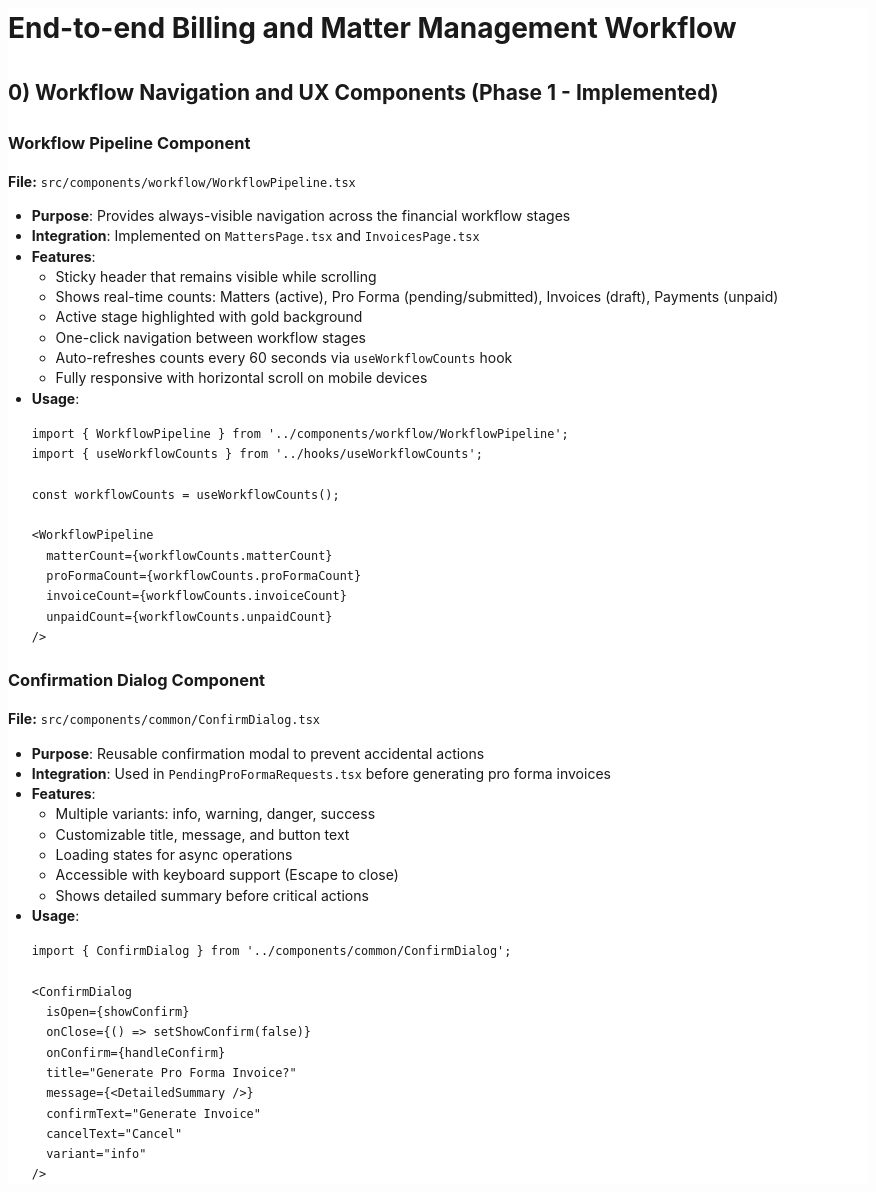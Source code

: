 # End-to-end Billing and Matter Management Workflow

## 0) Workflow Navigation and UX Components (Phase 1 - Implemented)

### Workflow Pipeline Component
**File:** `src/components/workflow/WorkflowPipeline.tsx`

- **Purpose**: Provides always-visible navigation across the financial workflow stages
- **Integration**: Implemented on `MattersPage.tsx` and `InvoicesPage.tsx`
- **Features**:
  - Sticky header that remains visible while scrolling
  - Shows real-time counts: Matters (active), Pro Forma (pending/submitted), Invoices (draft), Payments (unpaid)
  - Active stage highlighted with gold background
  - One-click navigation between workflow stages
  - Auto-refreshes counts every 60 seconds via `useWorkflowCounts` hook
  - Fully responsive with horizontal scroll on mobile devices
- **Usage**:
  ```tsx
  import { WorkflowPipeline } from '../components/workflow/WorkflowPipeline';
  import { useWorkflowCounts } from '../hooks/useWorkflowCounts';
  
  const workflowCounts = useWorkflowCounts();
  
  <WorkflowPipeline
    matterCount={workflowCounts.matterCount}
    proFormaCount={workflowCounts.proFormaCount}
    invoiceCount={workflowCounts.invoiceCount}
    unpaidCount={workflowCounts.unpaidCount}
  />
  ```

### Confirmation Dialog Component
**File:** `src/components/common/ConfirmDialog.tsx`

- **Purpose**: Reusable confirmation modal to prevent accidental actions
- **Integration**: Used in `PendingProFormaRequests.tsx` before generating pro forma invoices
- **Features**:
  - Multiple variants: info, warning, danger, success
  - Customizable title, message, and button text
  - Loading states for async operations
  - Accessible with keyboard support (Escape to close)
  - Shows detailed summary before critical actions
- **Usage**:
  ```tsx
  import { ConfirmDialog } from '../components/common/ConfirmDialog';
  
  <ConfirmDialog
    isOpen={showConfirm}
    onClose={() => setShowConfirm(false)}
    onConfirm={handleConfirm}
    title="Generate Pro Forma Invoice?"
    message={<DetailedSummary />}
    confirmText="Generate Invoice"
    cancelText="Cancel"
    variant="info"
  />
  ```

